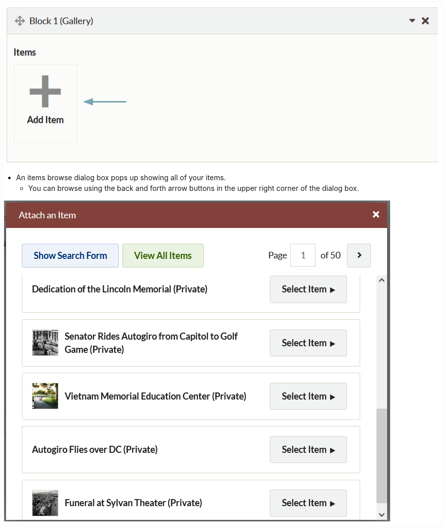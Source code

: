![Empty file block, arrow pointing to the Add Item button](../doc_files/plugin_images/eb_additem1.png)

- An items browse dialog box pops up showing all of your items.
   - You can browse using the back and forth arrow buttons in the upper right corner of the dialog box. 

![Attach an Item window with browse options](../doc_files/plugin_images/eb_additem2a.png)
  